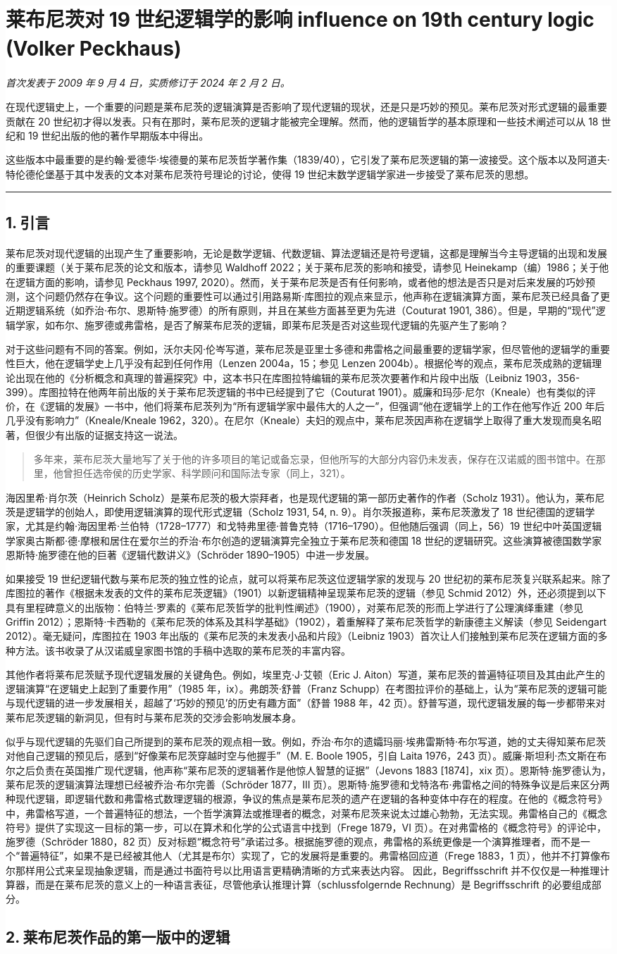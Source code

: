 # 莱布尼茨对 19 世纪逻辑学的影响 influence on 19th century logic (Volker Peckhaus)

*首次发表于 2009 年 9 月 4 日，实质修订于 2024 年 2 月 2 日。*

在现代逻辑史上，一个重要的问题是莱布尼茨的逻辑演算是否影响了现代逻辑的现状，还是只是巧妙的预见。莱布尼茨对形式逻辑的最重要贡献在 20 世纪初才得以发表。只有在那时，莱布尼茨的逻辑才能被完全理解。然而，他的逻辑哲学的基本原理和一些技术阐述可以从 18 世纪和 19 世纪出版的他的著作早期版本中得出。

这些版本中最重要的是约翰·爱德华·埃德曼的莱布尼茨哲学著作集（1839/40），它引发了莱布尼茨逻辑的第一波接受。这个版本以及阿道夫·特伦德伦堡基于其中发表的文本对莱布尼茨符号理论的讨论，使得 19 世纪末数学逻辑学家进一步接受了莱布尼茨的思想。

---

## 1. 引言

莱布尼茨对现代逻辑的出现产生了重要影响，无论是数学逻辑、代数逻辑、算法逻辑还是符号逻辑，这都是理解当今主导逻辑的出现和发展的重要课题（关于莱布尼茨的论文和版本，请参见 Waldhoff 2022；关于莱布尼茨的影响和接受，请参见 Heinekamp（编）1986；关于他在逻辑方面的影响，请参见 Peckhaus 1997, 2020）。然而，关于莱布尼茨是否有任何影响，或者他的想法是否只是对后来发展的巧妙预测，这个问题仍然存在争议。这个问题的重要性可以通过引用路易斯·库图拉的观点来显示，他声称在逻辑演算方面，莱布尼茨已经具备了更近期逻辑系统（如乔治·布尔、恩斯特·施罗德）的所有原则，并且在某些方面甚至更为先进（Couturat 1901, 386）。但是，早期的“现代”逻辑学家，如布尔、施罗德或弗雷格，是否了解莱布尼茨的逻辑，即莱布尼茨是否对这些现代逻辑的先驱产生了影响？

对于这些问题有不同的答案。例如，沃尔夫冈·伦岑写道，莱布尼茨是亚里士多德和弗雷格之间最重要的逻辑学家，但尽管他的逻辑学的重要性巨大，他在逻辑学史上几乎没有起到任何作用（Lenzen 2004a，15；参见 Lenzen 2004b）。根据伦岑的观点，莱布尼茨成熟的逻辑理论出现在他的《分析概念和真理的普遍探究》中，这本书只在库图拉特编辑的莱布尼茨次要著作和片段中出版（Leibniz 1903，356-399）。库图拉特在他两年前出版的关于莱布尼茨逻辑的书中已经提到了它（Couturat 1901）。威廉和玛莎·尼尔（Kneale）也有类似的评价，在《逻辑的发展》一书中，他们将莱布尼茨列为“所有逻辑学家中最伟大的人之一”，但强调“他在逻辑学上的工作在他写作近 200 年后几乎没有影响力”（Kneale/Kneale 1962，320）。在尼尔（Kneale）夫妇的观点中，莱布尼茨因声称在逻辑学上取得了重大发现而臭名昭著，但很少有出版的证据支持这一说法。

> 多年来，莱布尼茨大量地写了关于他的许多项目的笔记或备忘录，但他所写的大部分内容仍未发表，保存在汉诺威的图书馆中。在那里，他曾担任选帝侯的历史学家、科学顾问和国际法专家（同上，321）。

海因里希·肖尔茨（Heinrich Scholz）是莱布尼茨的极大崇拜者，也是现代逻辑的第一部历史著作的作者（Scholz 1931）。他认为，莱布尼茨是逻辑学的创始人，即使用逻辑演算的现代形式逻辑（Scholz 1931, 54, n. 9）。肖尔茨报道称，莱布尼茨激发了 18 世纪德国的逻辑学家，尤其是约翰·海因里希·兰伯特（1728–1777）和戈特弗里德·普鲁克特（1716–1790）。但他随后强调（同上，56）19 世纪中叶英国逻辑学家奥古斯都·德·摩根和居住在爱尔兰的乔治·布尔创造的逻辑演算完全独立于莱布尼茨和德国 18 世纪的逻辑研究。这些演算被德国数学家恩斯特·施罗德在他的巨著《逻辑代数讲义》（Schröder 1890–1905）中进一步发展。

如果接受 19 世纪逻辑代数与莱布尼茨的独立性的论点，就可以将莱布尼茨这位逻辑学家的发现与 20 世纪初的莱布尼茨复兴联系起来。除了库图拉的著作《根据未发表的文件的莱布尼茨逻辑》（1901）以新逻辑精神呈现莱布尼茨的逻辑（参见 Schmid 2012）外，还必须提到以下具有里程碑意义的出版物：伯特兰·罗素的《莱布尼茨哲学的批判性阐述》（1900），对莱布尼茨的形而上学进行了公理演绎重建（参见 Griffin 2012）；恩斯特·卡西勒的《莱布尼茨的体系及其科学基础》（1902），着重解释了莱布尼茨哲学的新康德主义解读（参见 Seidengart 2012）。毫无疑问，库图拉在 1903 年出版的《莱布尼茨的未发表小品和片段》（Leibniz 1903）首次让人们接触到莱布尼茨在逻辑方面的多种方法。该书收录了从汉诺威皇家图书馆的手稿中选取的莱布尼茨的丰富内容。

其他作者将莱布尼茨赋予现代逻辑发展的关键角色。例如，埃里克·J·艾顿（Eric J. Aiton）写道，莱布尼茨的普遍特征项目及其由此产生的逻辑演算“在逻辑史上起到了重要作用”（1985 年，ix）。弗朗茨·舒普（Franz Schupp）在考图拉评价的基础上，认为“莱布尼茨的逻辑可能与现代逻辑的进一步发展相关，超越了‘巧妙的预见’的历史有趣方面”（舒普 1988 年，42 页）。舒普写道，现代逻辑发展的每一步都带来对莱布尼茨逻辑的新洞见，但有时与莱布尼茨的交涉会影响发展本身。

似乎与现代逻辑的先驱们自己所提到的莱布尼茨的观点相一致。例如，乔治·布尔的遗孀玛丽·埃弗雷斯特·布尔写道，她的丈夫得知莱布尼茨对他自己逻辑的预见后，感到“好像莱布尼茨穿越时空与他握手”（M. E. Boole 1905，引自 Laita 1976，243 页）。威廉·斯坦利·杰文斯在布尔之后负责在英国推广现代逻辑，他声称“莱布尼茨的逻辑著作是他惊人智慧的证据”（Jevons 1883 [1874]，xix 页）。恩斯特·施罗德认为，莱布尼茨的逻辑演算法理想已经被乔治·布尔完善（Schröder 1877，III 页）。恩斯特·施罗德和戈特洛布·弗雷格之间的特殊争议是后来区分两种现代逻辑，即逻辑代数和弗雷格式数理逻辑的根源，争议的焦点是莱布尼茨的遗产在逻辑的各种变体中存在的程度。在他的《概念符号》中，弗雷格写道，一个普遍特征的想法，一个哲学演算法或推理者的概念，对莱布尼茨来说太过雄心勃勃，无法实现。弗雷格自己的《概念符号》提供了实现这一目标的第一步，可以在算术和化学的公式语言中找到（Frege 1879，VI 页）。在对弗雷格的《概念符号》的评论中，施罗德（Schröder 1880，82 页）反对标题“概念符号”承诺过多。根据施罗德的观点，弗雷格的系统更像是一个演算推理者，而不是一个“普遍特征”，如果不是已经被其他人（尤其是布尔）实现了，它的发展将是重要的。弗雷格回应道（Frege 1883，1 页），他并不打算像布尔那样用公式来呈现抽象逻辑，而是通过书面符号以比用语言更精确清晰的方式来表达内容。 因此，Begriffsschrift 并不仅仅是一种推理计算器，而是在莱布尼茨的意义上的一种语言表征，尽管他承认推理计算（schlussfolgernde Rechnung）是 Begriffsschrift 的必要组成部分。

## 2. 莱布尼茨作品的第一版中的逻辑
